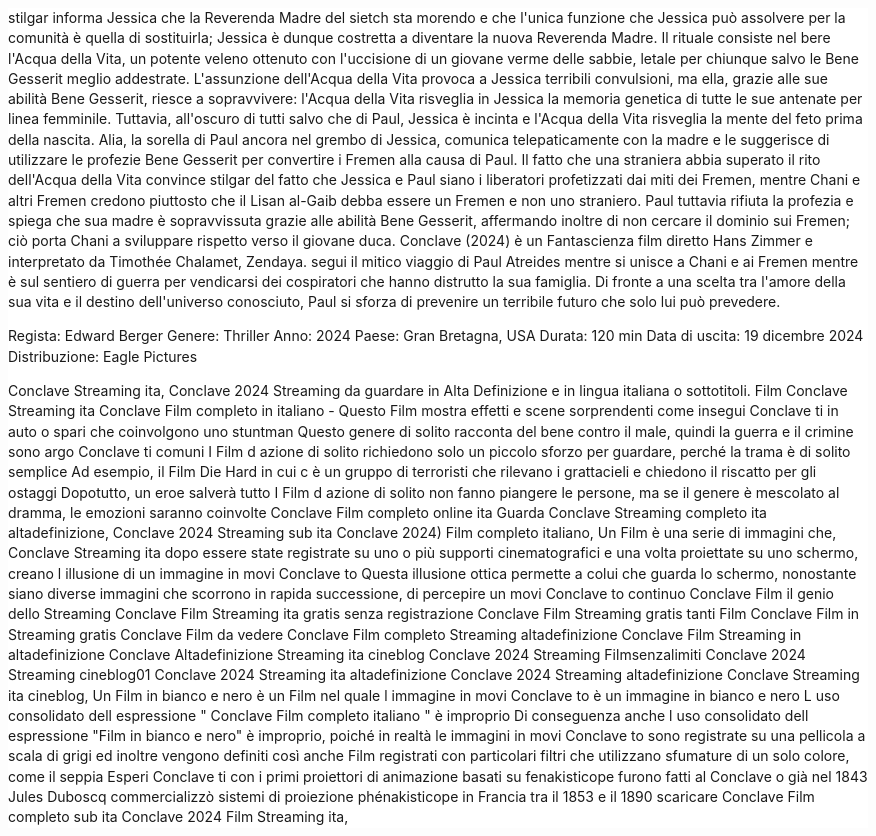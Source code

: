 stilgar informa Jessica che la Reverenda Madre del sietch sta morendo e che l'unica funzione che Jessica può assolvere per la comunità è quella di sostituirla; Jessica è dunque costretta a diventare la nuova Reverenda Madre. Il rituale consiste nel bere l'Acqua della Vita, un potente veleno ottenuto con l'uccisione di un giovane verme delle sabbie, letale per chiunque salvo le Bene Gesserit meglio addestrate. L'assunzione dell'Acqua della Vita provoca a Jessica terribili convulsioni, ma ella, grazie alle sue abilità Bene Gesserit, riesce a sopravvivere: l'Acqua della Vita risveglia in Jessica la memoria genetica di tutte le sue antenate per linea femminile. Tuttavia, all'oscuro di tutti salvo che di Paul, Jessica è incinta e l'Acqua della Vita risveglia la mente del feto prima della nascita. Alia, la sorella di Paul ancora nel grembo di Jessica, comunica telepaticamente con la madre e le suggerisce di utilizzare le profezie Bene Gesserit per convertire i Fremen alla causa di Paul. Il fatto che una straniera abbia superato il rito dell'Acqua della Vita convince stilgar del fatto che Jessica e Paul siano i liberatori profetizzati dai miti dei Fremen, mentre Chani e altri Fremen credono piuttosto che il Lisan al-Gaib debba essere un Fremen e non uno straniero. Paul tuttavia rifiuta la profezia e spiega che sua madre è sopravvissuta grazie alle abilità Bene Gesserit, affermando inoltre di non cercare il dominio sui Fremen; ciò porta Chani a sviluppare rispetto verso il giovane duca.
Conclave (2024) è un Fantascienza film diretto Hans Zimmer e interpretato da Timothée Chalamet, Zendaya. segui il mitico viaggio di Paul Atreides mentre si unisce a Chani e ai Fremen mentre è sul sentiero di guerra per vendicarsi dei cospiratori che hanno distrutto la sua famiglia. Di fronte a una scelta tra l'amore della sua vita e il destino dell'universo conosciuto, Paul si sforza di prevenire un terribile futuro che solo lui può prevedere.

Regista: Edward Berger
Genere: Thriller
Anno: 2024
Paese: Gran Bretagna, USA
Durata: 120 min
Data di uscita: 19 dicembre 2024
Distribuzione: Eagle Pictures

Conclave Streaming ita, Conclave 2024 Streaming da guardare in Alta Definizione e in lingua italiana o sottotitoli. Film Conclave Streaming ita Conclave Film completo in italiano - Questo Film mostra effetti e scene sorprendenti come insegui Conclave ti in auto o spari che coinvolgono uno stuntman Questo genere di solito racconta del bene contro il male, quindi la guerra e il crimine sono argo Conclave ti comuni I Film d azione di solito richiedono solo un piccolo sforzo per guardare, perché la trama è di solito semplice Ad esempio, il Film Die Hard in cui c è un gruppo di terroristi che rilevano i grattacieli e chiedono il riscatto per gli ostaggi Dopotutto, un eroe salverà tutto I Film d azione di solito non fanno piangere le persone, ma se il genere è mescolato al dramma, le emozioni saranno coinvolte Conclave Film completo online ita Guarda Conclave Streaming completo ita altadefinizione, Conclave 2024 Streaming sub ita Conclave 2024) Film completo italiano, Un Film è una serie di immagini che, Conclave Streaming ita dopo essere state registrate su uno o più supporti cinematografici e una volta proiettate su uno schermo, creano l illusione di un immagine in movi Conclave to Questa illusione ottica permette a colui che guarda lo schermo, nonostante siano diverse immagini che scorrono in rapida successione, di percepire un movi Conclave to continuo Conclave Film il genio dello Streaming Conclave Film Streaming ita gratis senza registrazione Conclave Film Streaming gratis tanti Film Conclave Film in Streaming gratis Conclave Film da vedere Conclave Film completo Streaming altadefinizione Conclave Film Streaming in altadefinizione Conclave Altadefinizione Streaming ita cineblog Conclave 2024 Streaming Filmsenzalimiti Conclave 2024 Streaming cineblog01 Conclave 2024 Streaming ita altadefinizione Conclave 2024 Streaming altadefinizione Conclave Streaming ita cineblog, Un Film in bianco e nero è un Film nel quale l immagine in movi Conclave to è un immagine in bianco e nero L uso consolidato dell espressione " Conclave Film completo italiano " è improprio Di conseguenza anche l uso consolidato dell espressione "Film in bianco e nero" è improprio, poiché in realtà le immagini in movi Conclave to sono registrate su una pellicola a scala di grigi ed inoltre vengono definiti così anche Film registrati con particolari filtri che utilizzano sfumature di un solo colore, come il seppia Esperi Conclave ti con i primi proiettori di animazione basati su fenakisticope furono fatti al Conclave o già nel 1843 Jules Duboscq commercializzò sistemi di proiezione phénakisticope in Francia tra il 1853 e il 1890 scaricare Conclave Film completo sub ita Conclave 2024 Film Streaming ita,
